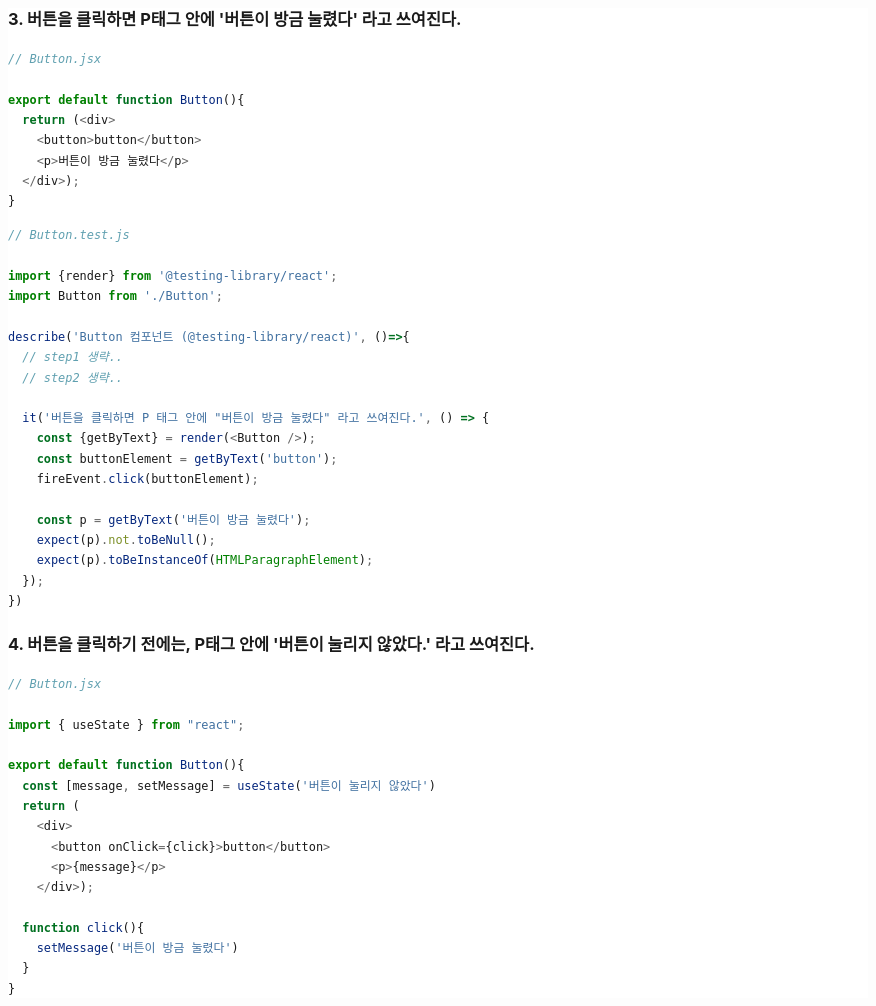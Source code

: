 ### 3. 버튼을 클릭하면 P태그 안에 '버튼이 방금 눌렸다' 라고 쓰여진다.

```javascript
// Button.jsx

export default function Button(){
  return (<div>
    <button>button</button>
    <p>버튼이 방금 눌렸다</p>
  </div>);
}
```

```javascript
// Button.test.js

import {render} from '@testing-library/react';
import Button from './Button';

describe('Button 컴포넌트 (@testing-library/react)', ()=>{
  // step1 생략..
  // step2 생략..
  
  it('버튼을 클릭하면 P 태그 안에 "버튼이 방금 눌렸다" 라고 쓰여진다.', () => {
    const {getByText} = render(<Button />);
    const buttonElement = getByText('button');
    fireEvent.click(buttonElement);

    const p = getByText('버튼이 방금 눌렸다');
    expect(p).not.toBeNull();
    expect(p).toBeInstanceOf(HTMLParagraphElement);
  });
})
```

### 4. 버튼을 클릭하기 전에는, P태그 안에 '버튼이 눌리지 않았다.' 라고 쓰여진다.

```javascript
// Button.jsx

import { useState } from "react";

export default function Button(){
  const [message, setMessage] = useState('버튼이 눌리지 않았다')
  return (
    <div>
      <button onClick={click}>button</button>
      <p>{message}</p>
    </div>);

  function click(){
    setMessage('버튼이 방금 눌렸다')
  }
}
```
